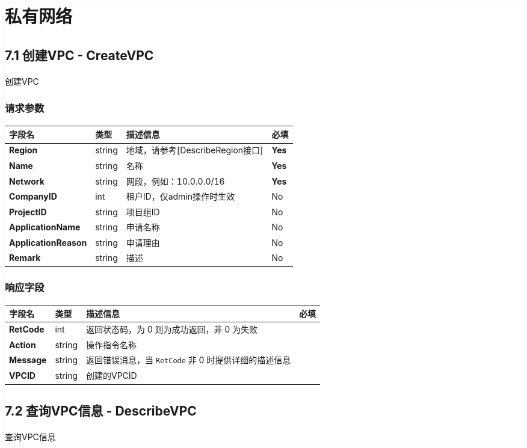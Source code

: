 



# 私有网络


    
    
## 7.1 创建VPC - CreateVPC

创建VPC

### 请求参数



| 字段名 | 类型 | 描述信息 | 必填 |
|:---|:---|:---|:---|
| **Region** | string | 地域，请参考[DescribeRegion接口] | **Yes** |
| **Name** | string | 名称 | **Yes** |
| **Network** | string | 网段，例如：10.0.0.0/16 | **Yes** |
| **CompanyID** | int | 租户ID，仅admin操作时生效 | No |
| **ProjectID** | string | 项目组ID | No |
| **ApplicationName** | string | 申请名称 | No |
| **ApplicationReason** | string | 申请理由 | No |
| **Remark** | string | 描述 | No |

### 响应字段



| 字段名 | 类型 | 描述信息 | 必填 |
|:---|:---|:---|:---|
| **RetCode** | int | 返回状态码，为 0 则为成功返回，非 0 为失败 |
| **Action** | string | 操作指令名称 |
| **Message** | string | 返回错误消息，当 `RetCode` 非 0 时提供详细的描述信息 |
| **VPCID** | string | 创建的VPCID |





    
    
## 7.2 查询VPC信息 - DescribeVPC

查询VPC信息
